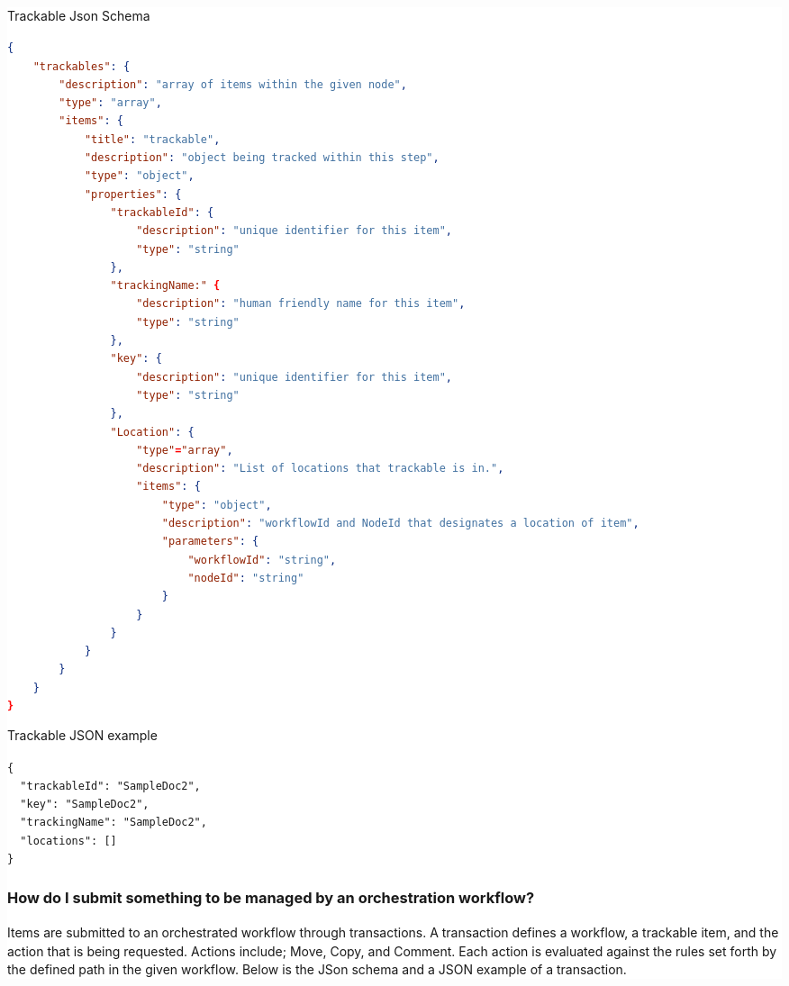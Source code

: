 
 
 Trackable Json Schema
```JSON
{
	"trackables": {
		"description": "array of items within the given node",
		"type": "array",
		"items": {
			"title": "trackable",
			"description": "object being tracked within this step",
			"type": "object",
			"properties": {
				"trackableId": {
					"description": "unique identifier for this item",
					"type": "string"
				},
				"trackingName:" {
					"description": "human friendly name for this item",
					"type": "string"
				},
				"key": {
					"description": "unique identifier for this item",
					"type": "string"
				},
				"Location": {
					"type"="array",
					"description": "List of locations that trackable is in.",
					"items": {
						"type": "object",
						"description": "workflowId and NodeId that designates a location of item",
						"parameters": {
							"workflowId": "string",
							"nodeId": "string"
						}
					}
				}
			}
		}
	}
}
```

Trackable JSON example
```
{
  "trackableId": "SampleDoc2",
  "key": "SampleDoc2",
  "trackingName": "SampleDoc2",
  "locations": []
}
```
### How do I submit something to be managed by an orchestration workflow?
Items are submitted to an orchestrated workflow through transactions.  A transaction defines a workflow, a trackable item, and the 
action that is being requested.  Actions include; Move, Copy, and Comment.  Each action is evaluated against the rules set forth by 
the defined path in the given workflow.  Below is the JSon schema and a JSON example of a transaction.
